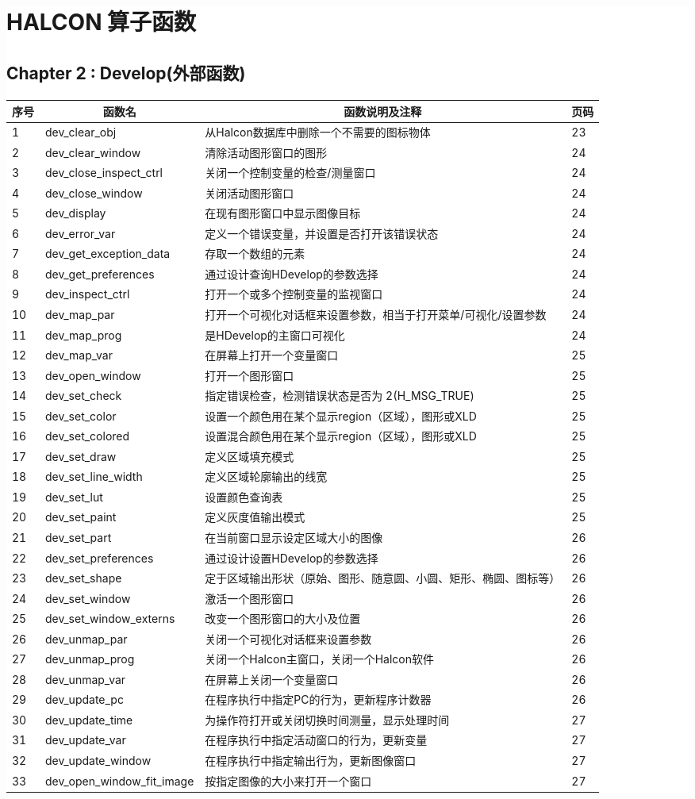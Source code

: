 # HALCON 算子函数

## Chapter 2 : Develop(外部函数)

| 序号 | 函数名                      | 函数说明及注释                                               | 页码 |
| ---- | --------------------------- | ------------------------------------------------------------ | ---- |
| 1    | dev_clear_obj               | 从Halcon数据库中删除一个不需要的图标物体                     | 23   |
| 2    | dev_clear_window            | 清除活动图形窗口的图形                                       | 24   |
| 3    | dev_close_inspect_ctrl      | 关闭一个控制变量的检查/测量窗口                              | 24   |
| 4    | dev_close_window            | 关闭活动图形窗口                                             | 24   |
| 5    | dev_display                 | 在现有图形窗口中显示图像目标                                 | 24   |
| 6    | dev_error_var               | 定义一个错误变量，并设置是否打开该错误状态                   | 24   |
| 7    | dev_get_exception_data      | 存取一个数组的元素                                           | 24   |
| 8    | dev_get_preferences         | 通过设计查询HDevelop的参数选择                               | 24   |
| 9    | dev_inspect_ctrl            | 打开一个或多个控制变量的监视窗口                             | 24   |
| 10   | dev_map_par                 | 打开一个可视化对话框来设置参数，相当于打开菜单/可视化/设置参数 | 24   |
| 11   | dev_map_prog                | 是HDevelop的主窗口可视化                                     | 24   |
| 12   | dev_map_var                 | 在屏幕上打开一个变量窗口                                     | 25   |
| 13   | dev_open_window             | 打开一个图形窗口                                             | 25   |
| 14   | dev_set_check               | 指定错误检查，检测错误状态是否为 2(H_MSG_TRUE)               | 25   |
| 15   | dev_set_color               | 设置一个颜色用在某个显示region（区域），图形或XLD            | 25   |
| 16   | dev_set_colored             | 设置混合颜色用在某个显示region（区域），图形或XLD            | 25   |
| 17   | dev_set_draw                | 定义区域填充模式                                             | 25   |
| 18   | dev_set_line_width          | 定义区域轮廓输出的线宽                                       | 25   |
| 19   | dev_set_lut                 | 设置颜色查询表                                               | 25   |
| 20   | dev_set_paint               | 定义灰度值输出模式                                           | 25   |
| 21   | dev_set_part                | 在当前窗口显示设定区域大小的图像                             | 26   |
| 22   | dev_set_preferences         | 通过设计设置HDevelop的参数选择                               | 26   |
| 23   | dev_set_shape               | 定于区域输出形状（原始、图形、随意圆、小圆、矩形、椭圆、图标等） | 26   |
| 24   | dev_set_window              | 激活一个图形窗口                                             | 26   |
| 25   | dev_set_window_externs      | 改变一个图形窗口的大小及位置                                 | 26   |
| 26   | dev_unmap_par               | 关闭一个可视化对话框来设置参数                               | 26   |
| 27   | dev_unmap_prog              | 关闭一个Halcon主窗口，关闭一个Halcon软件                     | 26   |
| 28   | dev_unmap_var               | 在屏幕上关闭一个变量窗口                                     | 26   |
| 29   | dev_update_pc               | 在程序执行中指定PC的行为，更新程序计数器                     | 26   |
| 30   | dev_update_time             | 为操作符打开或关闭切换时间测量，显示处理时间                 | 27   |
| 31   | dev_update_var              | 在程序执行中指定活动窗口的行为，更新变量                     | 27   |
| 32   | dev_update_window           | 在程序执行中指定输出行为，更新图像窗口                       | 27   |
| 33   | dev_open_window_fit_image   | 按指定图像的大小来打开一个窗口                               | 27   |